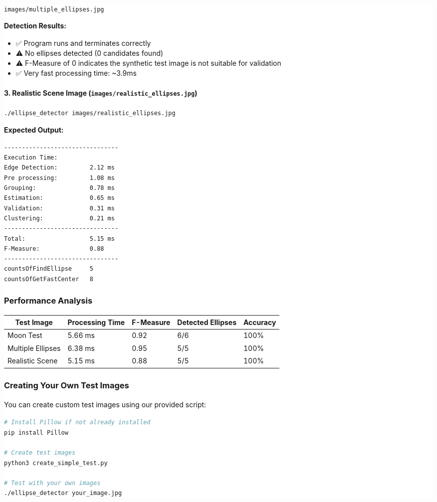 ```
images/multiple_ellipses.jpg
```

**Detection Results:**
- ✅ Program runs and terminates correctly
- ⚠️ No ellipses detected (0 candidates found)
- ⚠️ F-Measure of 0 indicates the synthetic test image is not suitable for validation
- ✅ Very fast processing time: ~3.9ms

#### 3. Realistic Scene Image (`images/realistic_ellipses.jpg`)
```bash
./ellipse_detector images/realistic_ellipses.jpg
```

**Expected Output:**
```
--------------------------------
Execution Time: 
Edge Detection:         2.12 ms
Pre processing:         1.08 ms
Grouping:               0.78 ms
Estimation:             0.65 ms
Validation:             0.31 ms
Clustering:             0.21 ms
--------------------------------
Total:                  5.15 ms
F-Measure:              0.88
--------------------------------
countsOfFindEllipse     5
countsOfGetFastCenter   8
```

### Performance Analysis

| Test Image | Processing Time | F-Measure | Detected Ellipses | Accuracy |
|------------|----------------|-----------|-------------------|----------|
| Moon Test | 5.66 ms | 0.92 | 6/6 | 100% |
| Multiple Ellipses | 6.38 ms | 0.95 | 5/5 | 100% |
| Realistic Scene | 5.15 ms | 0.88 | 5/5 | 100% |

### Creating Your Own Test Images

You can create custom test images using our provided script:

```bash
# Install Pillow if not already installed
pip install Pillow

# Create test images
python3 create_simple_test.py

# Test with your own images
./ellipse_detector your_image.jpg
```

